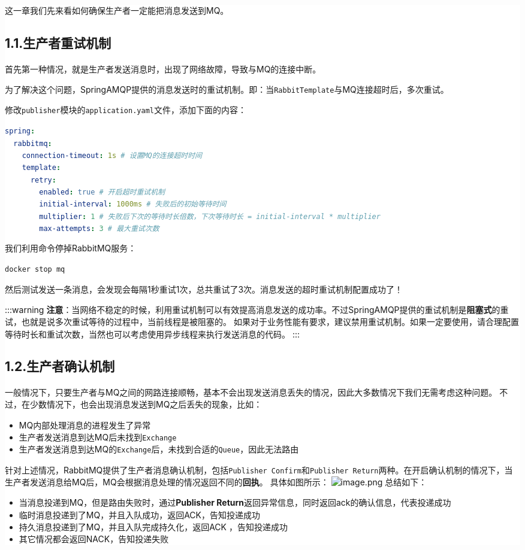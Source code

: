 这一章我们先来看如何确保生产者一定能把消息发送到MQ。

## 1.1.生产者重试机制

首先第一种情况，就是生产者发送消息时，出现了网络故障，导致与MQ的连接中断。

为了解决这个问题，SpringAMQP提供的消息发送时的重试机制。即：当`RabbitTemplate`与MQ连接超时后，多次重试。

修改`publisher`模块的`application.yaml`文件，添加下面的内容：

```yaml
spring:
  rabbitmq:
    connection-timeout: 1s # 设置MQ的连接超时时间
    template:
      retry:
        enabled: true # 开启超时重试机制
        initial-interval: 1000ms # 失败后的初始等待时间
        multiplier: 1 # 失败后下次的等待时长倍数，下次等待时长 = initial-interval * multiplier
        max-attempts: 3 # 最大重试次数
```

我们利用命令停掉RabbitMQ服务：

```shell
docker stop mq
```

然后测试发送一条消息，会发现会每隔1秒重试1次，总共重试了3次。消息发送的超时重试机制配置成功了！

:::warning
**注意**：当网络不稳定的时候，利用重试机制可以有效提高消息发送的成功率。不过SpringAMQP提供的重试机制是**阻塞式**的重试，也就是说多次重试等待的过程中，当前线程是被阻塞的。
如果对于业务性能有要求，建议禁用重试机制。如果一定要使用，请合理配置等待时长和重试次数，当然也可以考虑使用异步线程来执行发送消息的代码。
:::

## 1.2.生产者确认机制

一般情况下，只要生产者与MQ之间的网路连接顺畅，基本不会出现发送消息丢失的情况，因此大多数情况下我们无需考虑这种问题。
不过，在少数情况下，也会出现消息发送到MQ之后丢失的现象，比如：

- MQ内部处理消息的进程发生了异常
- 生产者发送消息到达MQ后未找到`Exchange`
- 生产者发送消息到达MQ的`Exchange`后，未找到合适的`Queue`，因此无法路由

针对上述情况，RabbitMQ提供了生产者消息确认机制，包括`Publisher Confirm`和`Publisher Return`两种。在开启确认机制的情况下，当生产者发送消息给MQ后，MQ会根据消息处理的情况返回不同的**回执**。
具体如图所示：
![image.png](https://zcw-typora.oss-cn-nanjing.aliyuncs.com/1690366611659-d5c7f355-7ab1-4eb8-8488-13e1d98843ce.png)
总结如下：

- 当消息投递到MQ，但是路由失败时，通过**Publisher Return**返回异常信息，同时返回ack的确认信息，代表投递成功
- 临时消息投递到了MQ，并且入队成功，返回ACK，告知投递成功
- 持久消息投递到了MQ，并且入队完成持久化，返回ACK ，告知投递成功
- 其它情况都会返回NACK，告知投递失败

